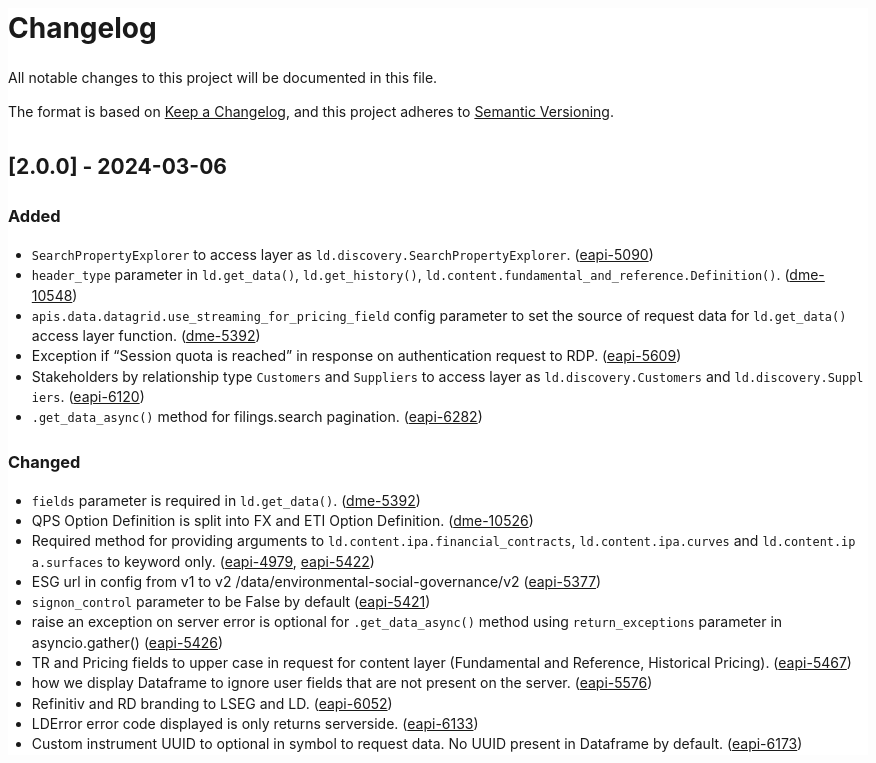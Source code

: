 # Changelog

All notable changes to this project will be documented in this file.

The format is based on [Keep a Changelog](https://keepachangelog.com/en/1.0.0/),
and this project adheres to [Semantic Versioning](https://semver.org/spec/v2.0.0.html).



## [2.0.0] - 2024-03-06

### Added

- `SearchPropertyExplorer` to access layer as `ld.discovery.SearchPropertyExplorer`. ([eapi-5090](https://jira.refinitiv.com/browse/eapi-5090))
- `header_type` parameter in `ld.get_data()`, `ld.get_history()`, `ld.content.fundamental_and_reference.Definition()`. ([dme-10548](https://jira.refinitiv.com/browse/dme-10548))
- `apis.data.datagrid.use_streaming_for_pricing_field` config parameter to set the source of request data for `ld.get_data()` access layer function. ([dme-5392](https://jira.refinitiv.com/browse/dme-5392))
- Exception if “Session quota is reached” in response on authentication request to RDP. ([eapi-5609](https://jira.refinitiv.com/browse/eapi-5609))
- Stakeholders by relationship type `Customers` and `Suppliers` to access layer as `ld.discovery.Customers` and `ld.discovery.Suppliers`. ([eapi-6120](https://jira.refinitiv.com/browse/eapi-6120))
- `.get_data_async()` method for filings.search pagination. ([eapi-6282](https://jira.refinitiv.com/browse/eapi-6282))

### Changed

- `fields` parameter is required in `ld.get_data()`. ([dme-5392](https://jira.refinitiv.com/browse/dme-5392))
- QPS Option Definition is split into FX and ETI Option Definition. ([dme-10526](https://jira.refinitiv.com/browse/dme-10526))
- Required method for providing arguments to `ld.content.ipa.financial_contracts`, `ld.content.ipa.curves` and `ld.content.ipa.surfaces` to keyword only. ([eapi-4979](https://jira.refinitiv.com/browse/eapi-4979), [eapi-5422](https://jira.refinitiv.com/browse/eapi-5422))
- ESG url in config from v1 to v2 /data/environmental-social-governance/v2 ([eapi-5377](https://jira.refinitiv.com/browse/eapi-5377))
- `signon_control` parameter to be False by default ([eapi-5421](https://jira.refinitiv.com/browse/eapi-5421))
- raise an exception on server error is optional for `.get_data_async()` method using `return_exceptions` parameter in asyncio.gather() ([eapi-5426](https://jira.refinitiv.com/browse/eapi-5426))
- TR and Pricing fields to upper case in request for content layer (Fundamental and Reference, Historical Pricing). ([eapi-5467](https://jira.refinitiv.com/browse/eapi-5467))
- how we display Dataframe to ignore user fields that are not present on the server. ([eapi-5576](https://jira.refinitiv.com/browse/eapi-5576))
- Refinitiv and RD branding to LSEG and LD. ([eapi-6052](https://jira.refinitiv.com/browse/eapi-6052))
- LDError error code displayed is only returns serverside. ([eapi-6133](https://jira.refinitiv.com/browse/eapi-6133))
- Custom instrument UUID to optional in symbol to request data. No UUID present in Dataframe by default. ([eapi-6173](https://jira.refinitiv.com/browse/eapi-6173))
